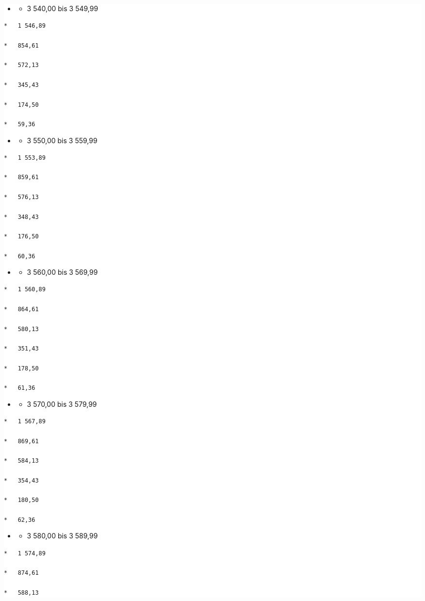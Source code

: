 *    *   3 540,00 bis 3 549,99

    *   1 546,89

    *   854,61

    *   572,13

    *   345,43

    *   174,50

    *   59,36


*    *   3 550,00 bis 3 559,99

    *   1 553,89

    *   859,61

    *   576,13

    *   348,43

    *   176,50

    *   60,36


*    *   3 560,00 bis 3 569,99

    *   1 560,89

    *   864,61

    *   580,13

    *   351,43

    *   178,50

    *   61,36


*    *   3 570,00 bis 3 579,99

    *   1 567,89

    *   869,61

    *   584,13

    *   354,43

    *   180,50

    *   62,36


*    *   3 580,00 bis 3 589,99

    *   1 574,89

    *   874,61

    *   588,13
